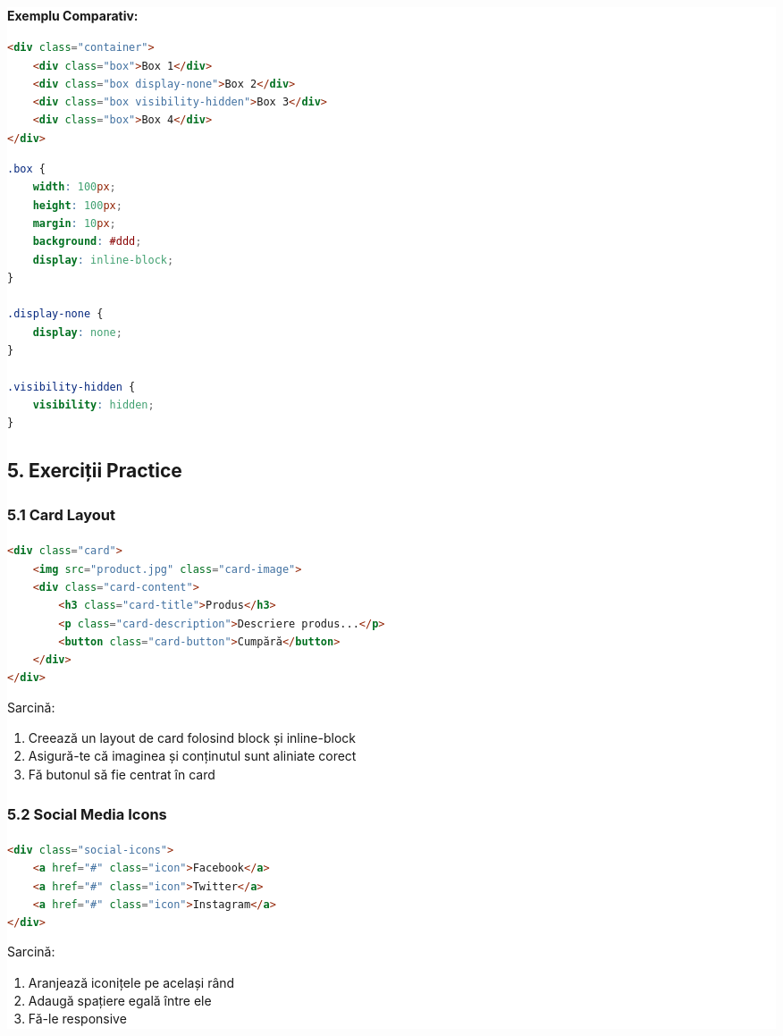 **Exemplu Comparativ:**
```html
<div class="container">
    <div class="box">Box 1</div>
    <div class="box display-none">Box 2</div>
    <div class="box visibility-hidden">Box 3</div>
    <div class="box">Box 4</div>
</div>
```
```css
.box {
    width: 100px;
    height: 100px;
    margin: 10px;
    background: #ddd;
    display: inline-block;
}

.display-none {
    display: none;
}

.visibility-hidden {
    visibility: hidden;
}
```

## 5. Exerciții Practice

### 5.1 Card Layout
```html
<div class="card">
    <img src="product.jpg" class="card-image">
    <div class="card-content">
        <h3 class="card-title">Produs</h3>
        <p class="card-description">Descriere produs...</p>
        <button class="card-button">Cumpără</button>
    </div>
</div>
```
Sarcină:
1. Creează un layout de card folosind block și inline-block
2. Asigură-te că imaginea și conținutul sunt aliniate corect
3. Fă butonul să fie centrat în card

### 5.2 Social Media Icons
```html
<div class="social-icons">
    <a href="#" class="icon">Facebook</a>
    <a href="#" class="icon">Twitter</a>
    <a href="#" class="icon">Instagram</a>
</div>
```
Sarcină:
1. Aranjează iconițele pe același rând
2. Adaugă spațiere egală între ele
3. Fă-le responsive
